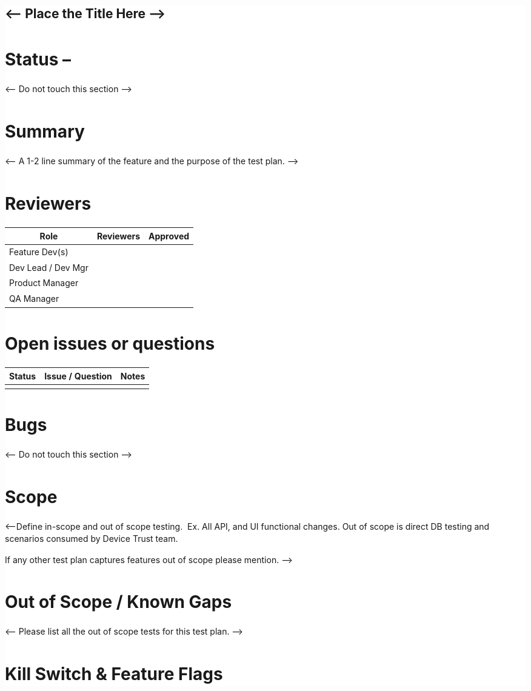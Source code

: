## <-- Place the Title Here -->

# Status – 
<-- Do not touch this section -->
# Summary

<-- A 1-2 line summary of the feature and the purpose of the test plan. --> 

# Reviewers
| Role               | Reviewers | Approved |
|--------------------|-----------|----------|
| Feature Dev(s)     |           |          |
| Dev Lead / Dev Mgr |           |          |
| Product Manager    |           |          |
| QA Manager         |           |          |



# Open issues or questions

| Status | Issue / Question | Notes |
|--------|------------------|-------|
|        |                  |       |


# Bugs 

<-- Do not touch this section -->

# Scope

<--Define in-scope and out of scope testing.  Ex. All API, and UI functional changes. Out of scope is direct DB testing and scenarios consumed by Device Trust team.

If any other test plan captures features out of scope please mention. -->

# Out of Scope / Known Gaps

<-- Please list all the out of scope tests for this test plan. -->

# Kill Switch & Feature Flags
